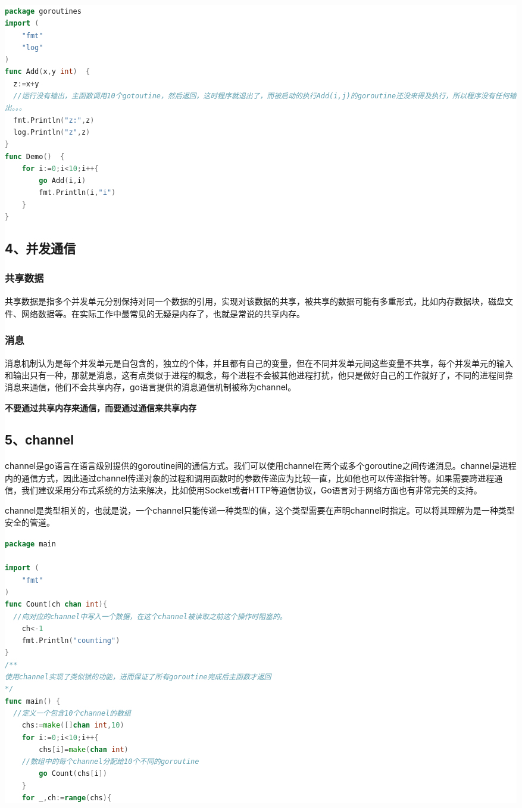 ```go
package goroutines
import (
	"fmt"
	"log"
)
func Add(x,y int)  {
  z:=x+y
  //运行没有输出，主函数调用10个gotoutine，然后返回，这时程序就退出了，而被启动的执行Add(i,j)的goroutine还没来得及执行，所以程序没有任何输出。。。
  fmt.Println("z:",z)
  log.Println("z",z)
}
func Demo()  {
	for i:=0;i<10;i++{
		go Add(i,i)
		fmt.Println(i,"i")
	}
}
```



## 4、并发通信

### 共享数据

​	共享数据是指多个并发单元分别保持对同一个数据的引用，实现对该数据的共享，被共享的数据可能有多重形式，比如内存数据块，磁盘文件、网络数据等。在实际工作中最常见的无疑是内存了，也就是常说的共享内存。

### 消息

​	消息机制认为是每个并发单元是自包含的，独立的个体，并且都有自己的变量，但在不同并发单元间这些变量不共享，每个并发单元的输入和输出只有一种，那就是消息，这有点类似于进程的概念，每个进程不会被其他进程打扰，他只是做好自己的工作就好了，不同的进程间靠消息来通信，他们不会共享内存，go语言提供的消息通信机制被称为channel。

**不要通过共享内存来通信，而要通过通信来共享内存**

## 5、channel

​	channel是go语言在语言级别提供的goroutine间的通信方式。我们可以使用channel在两个或多个goroutine之间传递消息。channel是进程内的通信方式，因此通过channel传递对象的过程和调用函数时的参数传递应为比较一直，比如他也可以传递指针等。如果需要跨进程通信，我们建议采用分布式系统的方法来解决，比如使用Socket或者HTTP等通信协议，Go语言对于网络方面也有非常完美的支持。

​	channel是类型相关的，也就是说，一个channel只能传递一种类型的值，这个类型需要在声明channel时指定。可以将其理解为是一种类型安全的管道。

```go
package main

import (
	"fmt"
)
func Count(ch chan int){
  //向对应的channel中写入一个数据，在这个channel被读取之前这个操作时阻塞的。
	ch<-1
	fmt.Println("counting")
}
/**
使用channel实现了类似锁的功能，进而保证了所有goroutine完成后主函数才返回
*/
func main() {
  //定义一个包含10个channel的数组
	chs:=make([]chan int,10)
	for i:=0;i<10;i++{
		chs[i]=make(chan int)
    //数组中的每个channel分配给10个不同的goroutine
		go Count(chs[i])
	}
	for _,ch:=range(chs){
```